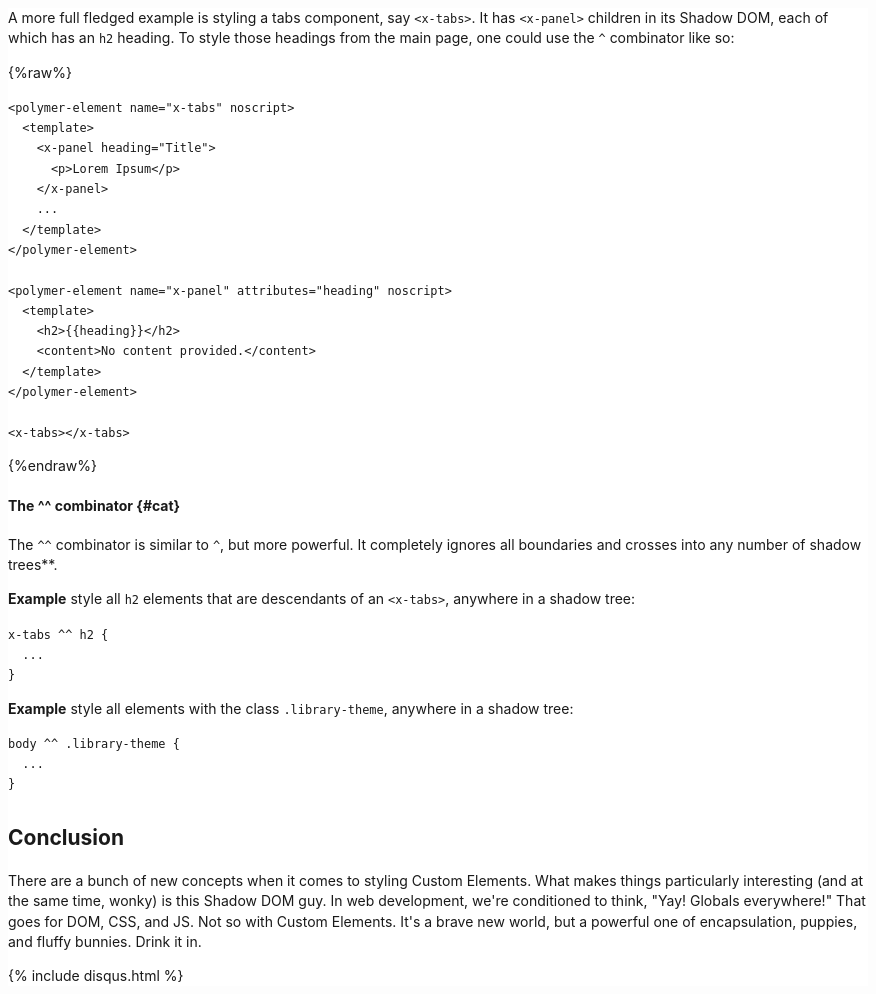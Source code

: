 A more full fledged example is styling a tabs component, say `<x-tabs>`. It has `<x-panel>` children in its Shadow DOM, each of which has an `h2` heading. To style those headings from the main page, one could use
the `^` combinator like so:

{%raw%}
    <style>
      x-tabs ^ x-panel ^ h2 {
        ...
      }
    </style>

    <polymer-element name="x-tabs" noscript>
      <template>
        <x-panel heading="Title">
          <p>Lorem Ipsum</p>
        </x-panel>
        ...
      </template>
    </polymer-element>

    <polymer-element name="x-panel" attributes="heading" noscript>
      <template>
        <h2>{{heading}}</h2>
        <content>No content provided.</content>
      </template>
    </polymer-element>

    <x-tabs></x-tabs>
{%endraw%}

#### The ^^ combinator {#cat}

The `^^` combinator is similar to `^`, but more powerful. It completely ignores all boundaries and crosses into any number of shadow trees**. 

**Example** style all `h2` elements that are descendants of an `<x-tabs>`, anywhere in a shadow tree:

    x-tabs ^^ h2 {
      ...
    }

**Example** style all elements with the class `.library-theme`, anywhere in a shadow tree:

    body ^^ .library-theme {
      ...
    }

## Conclusion

There are a bunch of new concepts when it comes to styling Custom Elements. What makes
things particularly interesting (and at the same time, wonky) is this Shadow DOM guy.
In web development, we're conditioned to think, "Yay! Globals everywhere!" That goes
for DOM, CSS, and JS. Not so with Custom Elements. It's a brave new world, but a powerful one
of encapsulation, puppies, and fluffy bunnies. Drink it in.

{% include disqus.html %}
